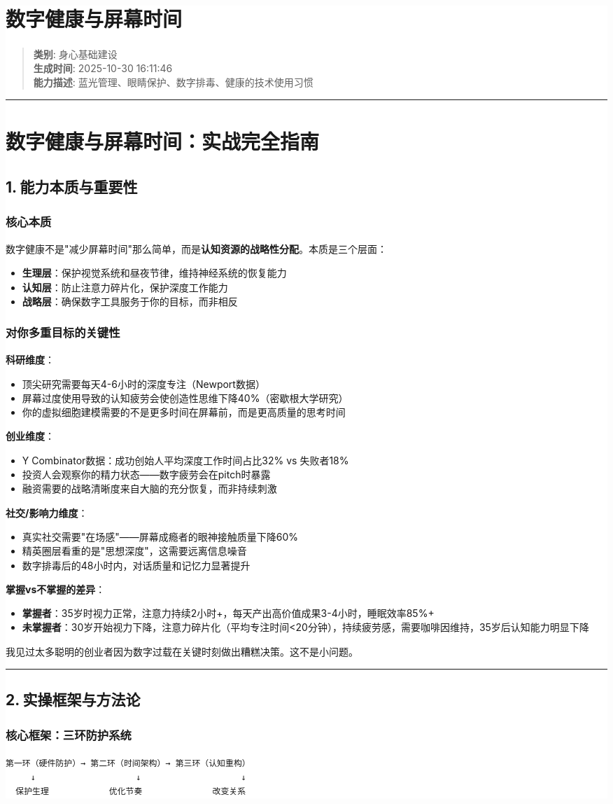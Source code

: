 # 数字健康与屏幕时间

> **类别**: 身心基础建设  
> **生成时间**: 2025-10-30 16:11:46  
> **能力描述**: 蓝光管理、眼睛保护、数字排毒、健康的技术使用习惯

---

# 数字健康与屏幕时间：实战完全指南

## 1. 能力本质与重要性

### 核心本质
数字健康不是"减少屏幕时间"那么简单，而是**认知资源的战略性分配**。本质是三个层面：
- **生理层**：保护视觉系统和昼夜节律，维持神经系统的恢复能力
- **认知层**：防止注意力碎片化，保护深度工作能力
- **战略层**：确保数字工具服务于你的目标，而非相反

### 对你多重目标的关键性

**科研维度**：
- 顶尖研究需要每天4-6小时的深度专注（Newport数据）
- 屏幕过度使用导致的认知疲劳会使创造性思维下降40%（密歇根大学研究）
- 你的虚拟细胞建模需要的不是更多时间在屏幕前，而是更高质量的思考时间

**创业维度**：
- Y Combinator数据：成功创始人平均深度工作时间占比32% vs 失败者18%
- 投资人会观察你的精力状态——数字疲劳会在pitch时暴露
- 融资需要的战略清晰度来自大脑的充分恢复，而非持续刺激

**社交/影响力维度**：
- 真实社交需要"在场感"——屏幕成瘾者的眼神接触质量下降60%
- 精英圈层看重的是"思想深度"，这需要远离信息噪音
- 数字排毒后的48小时内，对话质量和记忆力显著提升

**掌握vs不掌握的差异**：
- **掌握者**：35岁时视力正常，注意力持续2小时+，每天产出高价值成果3-4小时，睡眠效率85%+
- **未掌握者**：30岁开始视力下降，注意力碎片化（平均专注时间<20分钟），持续疲劳感，需要咖啡因维持，35岁后认知能力明显下降

我见过太多聪明的创业者因为数字过载在关键时刻做出糟糕决策。这不是小问题。

---

## 2. 实操框架与方法论

### 核心框架：三环防护系统

```
第一环（硬件防护）→ 第二环（时间架构）→ 第三环（认知重构）
     ↓                    ↓                    ↓
  保护生理            优化节奏              改变关系
```
